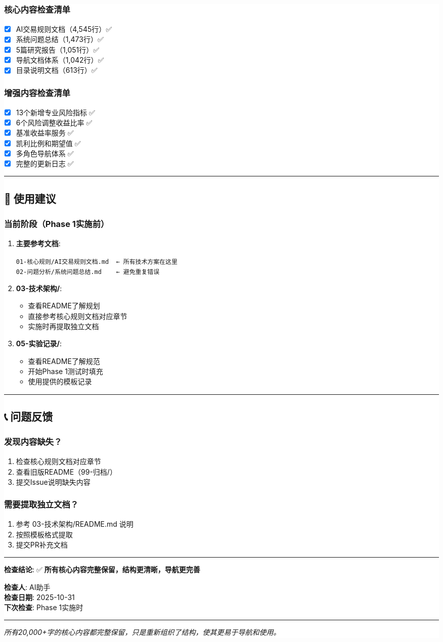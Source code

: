 ### 核心内容检查清单

- [x] AI交易规则文档（4,545行）✅
- [x] 系统问题总结（1,473行）✅
- [x] 5篇研究报告（1,051行）✅
- [x] 导航文档体系（1,042行）✅
- [x] 目录说明文档（613行）✅

### 增强内容检查清单

- [x] 13个新增专业风险指标 ✅
- [x] 6个风险调整收益比率 ✅
- [x] 基准收益率服务 ✅
- [x] 凯利比例和期望值 ✅
- [x] 多角色导航体系 ✅
- [x] 完整的更新日志 ✅

---

## 🎯 使用建议

### 当前阶段（Phase 1实施前）

1. **主要参考文档**:
   ```
   01-核心规则/AI交易规则文档.md  ← 所有技术方案在这里
   02-问题分析/系统问题总结.md    ← 避免重复错误
   ```

2. **03-技术架构/**:
   - 查看README了解规划
   - 直接参考核心规则文档对应章节
   - 实施时再提取独立文档

3. **05-实验记录/**:
   - 查看README了解规范
   - 开始Phase 1测试时填充
   - 使用提供的模板记录

---

## 📞 问题反馈

### 发现内容缺失？
1. 检查核心规则文档对应章节
2. 查看旧版README（99-归档/）
3. 提交Issue说明缺失内容

### 需要提取独立文档？
1. 参考 03-技术架构/README.md 说明
2. 按照模板格式提取
3. 提交PR补充文档

---

**检查结论**: ✅ **所有核心内容完整保留，结构更清晰，导航更完善**

**检查人**: AI助手  
**检查日期**: 2025-10-31  
**下次检查**: Phase 1实施时

---

*所有20,000+字的核心内容都完整保留，只是重新组织了结构，使其更易于导航和使用。*

